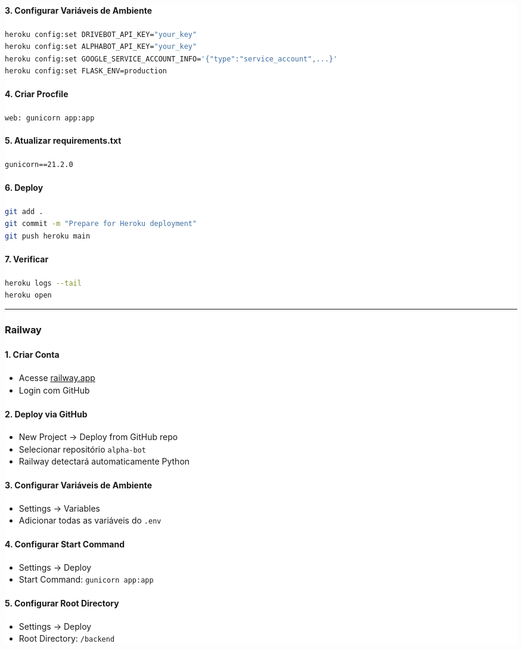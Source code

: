 #### 3. Configurar Variáveis de Ambiente
```bash
heroku config:set DRIVEBOT_API_KEY="your_key"
heroku config:set ALPHABOT_API_KEY="your_key"
heroku config:set GOOGLE_SERVICE_ACCOUNT_INFO='{"type":"service_account",...}'
heroku config:set FLASK_ENV=production
```

#### 4. Criar Procfile
```
web: gunicorn app:app
```

#### 5. Atualizar requirements.txt
```txt
gunicorn==21.2.0
```

#### 6. Deploy
```bash
git add .
git commit -m "Prepare for Heroku deployment"
git push heroku main
```

#### 7. Verificar
```bash
heroku logs --tail
heroku open
```

---

### Railway

#### 1. Criar Conta
- Acesse [railway.app](https://railway.app)
- Login com GitHub

#### 2. Deploy via GitHub
- New Project → Deploy from GitHub repo
- Selecionar repositório `alpha-bot`
- Railway detectará automaticamente Python

#### 3. Configurar Variáveis de Ambiente
- Settings → Variables
- Adicionar todas as variáveis do `.env`

#### 4. Configurar Start Command
- Settings → Deploy
- Start Command: `gunicorn app:app`

#### 5. Configurar Root Directory
- Settings → Deploy
- Root Directory: `/backend`
